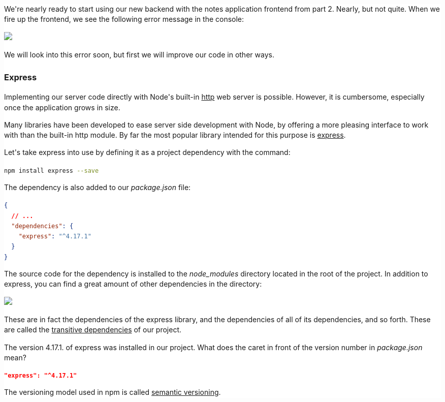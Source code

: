 We're nearly ready to start using our new backend with the notes application frontend from part 2. Nearly, but not quite. When we fire up the frontend, we see the following error message in the console:

![](../../assets/3/3.png)

We will look into this error soon, but first we will improve our code in other ways.

### Express

Implementing our server code directly with Node's built-in [http](https://nodejs.org/docs/latest-v8.x/api/http.html) web server is possible. However, it is cumbersome, especially once the application grows in size.

Many libraries have been developed to ease server side development with Node, by offering a more pleasing interface to work with than the built-in http module. By far the most popular library intended for this purpose is [express](http://expressjs.com).

Let's take express into use by defining it as a project dependency with the command:

```bash
npm install express --save
```

The dependency is also added to our <i>package.json</i> file:

```json
{
  // ...
  "dependencies": {
    "express": "^4.17.1"
  }
}

```


The source code for the dependency is installed to the <i>node\_modules</i> directory located in the root of the project. In addition to express, you can find a great amount of other dependencies in the directory:

![](../../images/3/4.png)


These are in fact the dependencies of the express library, and the dependencies of all of its dependencies, and so forth. These are called the [transitive dependencies](https://lexi-lambda.github.io/blog/2016/08/24/understanding-the-npm-dependency-model/) of our project.


The version 4.17.1. of express was installed in our project. What does the caret in front of the version number in <i>package.json</i> mean?

```json
"express": "^4.17.1"
```


The versioning model used in npm is called [semantic versioning](https://docs.npmjs.com/getting-started/semantic-versioning).
